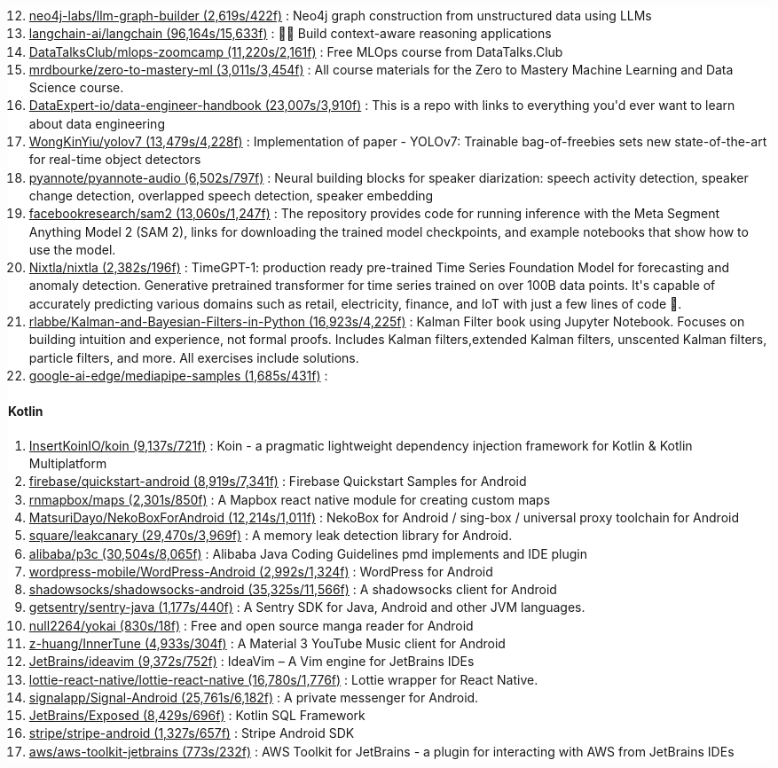 12. [neo4j-labs/llm-graph-builder (2,619s/422f)](https://github.com/neo4j-labs/llm-graph-builder) : Neo4j graph construction from unstructured data using LLMs
13. [langchain-ai/langchain (96,164s/15,633f)](https://github.com/langchain-ai/langchain) : 🦜🔗 Build context-aware reasoning applications
14. [DataTalksClub/mlops-zoomcamp (11,220s/2,161f)](https://github.com/DataTalksClub/mlops-zoomcamp) : Free MLOps course from DataTalks.Club
15. [mrdbourke/zero-to-mastery-ml (3,011s/3,454f)](https://github.com/mrdbourke/zero-to-mastery-ml) : All course materials for the Zero to Mastery Machine Learning and Data Science course.
16. [DataExpert-io/data-engineer-handbook (23,007s/3,910f)](https://github.com/DataExpert-io/data-engineer-handbook) : This is a repo with links to everything you'd ever want to learn about data engineering
17. [WongKinYiu/yolov7 (13,479s/4,228f)](https://github.com/WongKinYiu/yolov7) : Implementation of paper - YOLOv7: Trainable bag-of-freebies sets new state-of-the-art for real-time object detectors
18. [pyannote/pyannote-audio (6,502s/797f)](https://github.com/pyannote/pyannote-audio) : Neural building blocks for speaker diarization: speech activity detection, speaker change detection, overlapped speech detection, speaker embedding
19. [facebookresearch/sam2 (13,060s/1,247f)](https://github.com/facebookresearch/sam2) : The repository provides code for running inference with the Meta Segment Anything Model 2 (SAM 2), links for downloading the trained model checkpoints, and example notebooks that show how to use the model.
20. [Nixtla/nixtla (2,382s/196f)](https://github.com/Nixtla/nixtla) : TimeGPT-1: production ready pre-trained Time Series Foundation Model for forecasting and anomaly detection. Generative pretrained transformer for time series trained on over 100B data points. It's capable of accurately predicting various domains such as retail, electricity, finance, and IoT with just a few lines of code 🚀.
21. [rlabbe/Kalman-and-Bayesian-Filters-in-Python (16,923s/4,225f)](https://github.com/rlabbe/Kalman-and-Bayesian-Filters-in-Python) : Kalman Filter book using Jupyter Notebook. Focuses on building intuition and experience, not formal proofs. Includes Kalman filters,extended Kalman filters, unscented Kalman filters, particle filters, and more. All exercises include solutions.
22. [google-ai-edge/mediapipe-samples (1,685s/431f)](https://github.com/google-ai-edge/mediapipe-samples) : 

#### Kotlin
1. [InsertKoinIO/koin (9,137s/721f)](https://github.com/InsertKoinIO/koin) : Koin - a pragmatic lightweight dependency injection framework for Kotlin & Kotlin Multiplatform
2. [firebase/quickstart-android (8,919s/7,341f)](https://github.com/firebase/quickstart-android) : Firebase Quickstart Samples for Android
3. [rnmapbox/maps (2,301s/850f)](https://github.com/rnmapbox/maps) : A Mapbox react native module for creating custom maps
4. [MatsuriDayo/NekoBoxForAndroid (12,214s/1,011f)](https://github.com/MatsuriDayo/NekoBoxForAndroid) : NekoBox for Android / sing-box / universal proxy toolchain for Android
5. [square/leakcanary (29,470s/3,969f)](https://github.com/square/leakcanary) : A memory leak detection library for Android.
6. [alibaba/p3c (30,504s/8,065f)](https://github.com/alibaba/p3c) : Alibaba Java Coding Guidelines pmd implements and IDE plugin
7. [wordpress-mobile/WordPress-Android (2,992s/1,324f)](https://github.com/wordpress-mobile/WordPress-Android) : WordPress for Android
8. [shadowsocks/shadowsocks-android (35,325s/11,566f)](https://github.com/shadowsocks/shadowsocks-android) : A shadowsocks client for Android
9. [getsentry/sentry-java (1,177s/440f)](https://github.com/getsentry/sentry-java) : A Sentry SDK for Java, Android and other JVM languages.
10. [null2264/yokai (830s/18f)](https://github.com/null2264/yokai) : Free and open source manga reader for Android
11. [z-huang/InnerTune (4,933s/304f)](https://github.com/z-huang/InnerTune) : A Material 3 YouTube Music client for Android
12. [JetBrains/ideavim (9,372s/752f)](https://github.com/JetBrains/ideavim) : IdeaVim – A Vim engine for JetBrains IDEs
13. [lottie-react-native/lottie-react-native (16,780s/1,776f)](https://github.com/lottie-react-native/lottie-react-native) : Lottie wrapper for React Native.
14. [signalapp/Signal-Android (25,761s/6,182f)](https://github.com/signalapp/Signal-Android) : A private messenger for Android.
15. [JetBrains/Exposed (8,429s/696f)](https://github.com/JetBrains/Exposed) : Kotlin SQL Framework
16. [stripe/stripe-android (1,327s/657f)](https://github.com/stripe/stripe-android) : Stripe Android SDK
17. [aws/aws-toolkit-jetbrains (773s/232f)](https://github.com/aws/aws-toolkit-jetbrains) : AWS Toolkit for JetBrains - a plugin for interacting with AWS from JetBrains IDEs
